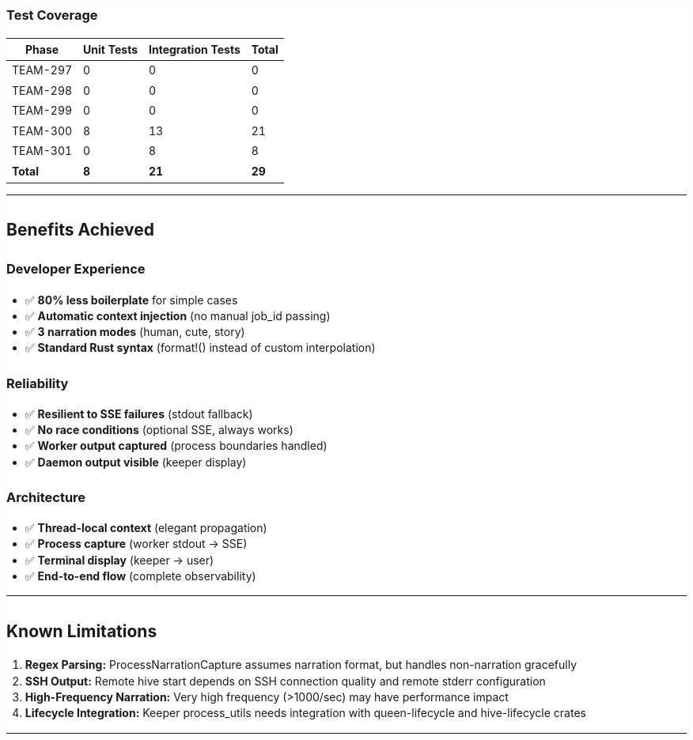 ### Test Coverage

| Phase | Unit Tests | Integration Tests | Total |
|-------|-----------|-------------------|-------|
| TEAM-297 | 0 | 0 | 0 |
| TEAM-298 | 0 | 0 | 0 |
| TEAM-299 | 0 | 0 | 0 |
| TEAM-300 | 8 | 13 | 21 |
| TEAM-301 | 0 | 8 | 8 |
| **Total** | **8** | **21** | **29** |

---

## Benefits Achieved

### Developer Experience

- ✅ **80% less boilerplate** for simple cases
- ✅ **Automatic context injection** (no manual job_id passing)
- ✅ **3 narration modes** (human, cute, story)
- ✅ **Standard Rust syntax** (format!() instead of custom interpolation)

### Reliability

- ✅ **Resilient to SSE failures** (stdout fallback)
- ✅ **No race conditions** (optional SSE, always works)
- ✅ **Worker output captured** (process boundaries handled)
- ✅ **Daemon output visible** (keeper display)

### Architecture

- ✅ **Thread-local context** (elegant propagation)
- ✅ **Process capture** (worker stdout → SSE)
- ✅ **Terminal display** (keeper → user)
- ✅ **End-to-end flow** (complete observability)

---

## Known Limitations

1. **Regex Parsing:** ProcessNarrationCapture assumes narration format, but handles non-narration gracefully
2. **SSH Output:** Remote hive start depends on SSH connection quality and remote stderr configuration
3. **High-Frequency Narration:** Very high frequency (>1000/sec) may have performance impact
4. **Lifecycle Integration:** Keeper process_utils needs integration with queen-lifecycle and hive-lifecycle crates

---